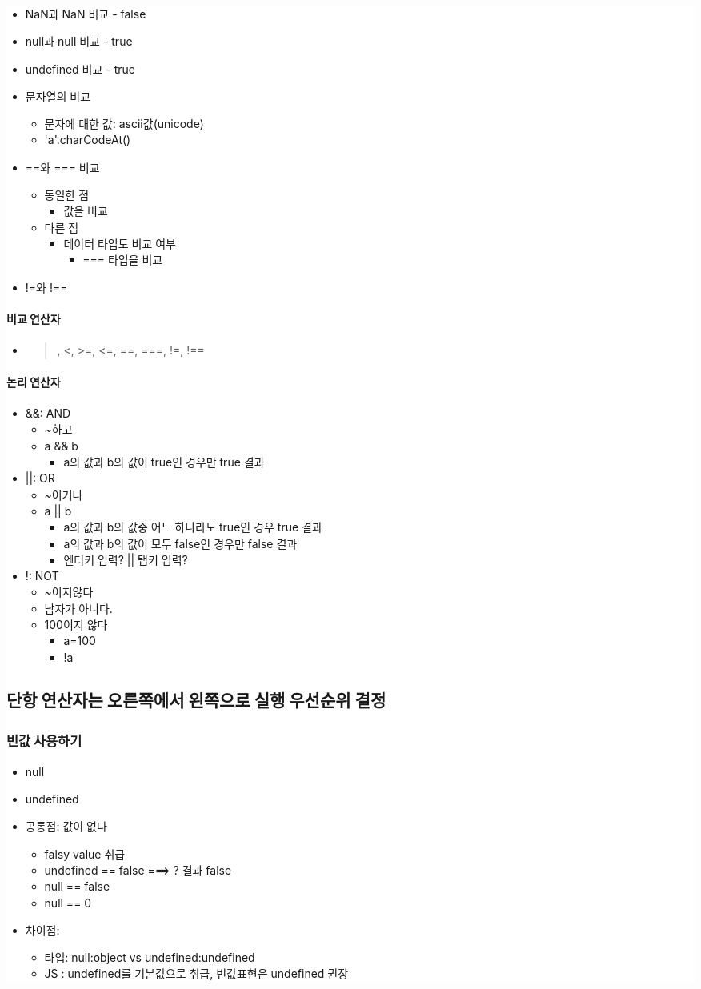 - NaN과 NaN 비교 - false
- null과 null 비교 - true
- undefined 비교 - true

- 문자열의 비교
  - 문자에 대한 값: ascii값(unicode)
  - 'a'.charCodeAt()

- ==와 === 비교
  - 동일한 점
    - 값을 비교
  - 다른 점
    - 데이터 타입도 비교 여부
      - === 타입을 비교
- !=와 !==

#### 비교 연산자
  - >, <, >=, <=, ==, ===, !=, !==

#### 논리 연산자
  - &&: AND
    - ~하고
    - a && b
      - a의 값과 b의 값이 true인 경우만 true 결과
  - ||: OR
    - ~이거나
    - a || b
      - a의 값과 b의 값중 어느 하나라도 true인 경우 true 결과
      - a의 값과 b의 값이 모두 false인 경우만 false 결과
      - 엔터키 입력? || 탭키 입력?
  - !: NOT
    - ~이지않다
    - 남자가 아니다.
    - 100이지 않다
      - a=100
      - !a

## 단항 연산자는 오른쪽에서 왼쪽으로 실행 우선순위 결정

### 빈값 사용하기
- null
- undefined

- 공통점: 값이 없다
  - falsy value 취급
  - undefined == false ===> ? 결과 false
  - null == false
  - null == 0
- 차이점:
  - 타입: null:object vs undefined:undefined
  - JS : undefined를 기본값으로 취급, 빈값표현은 undefined 권장
